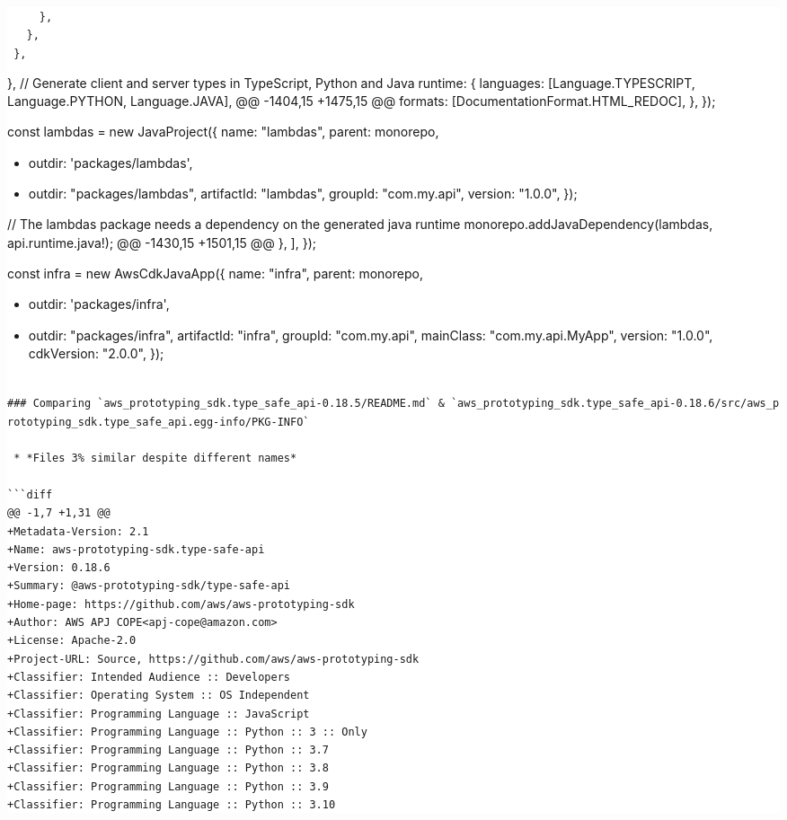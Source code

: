          },
       },
     },
   },
   // Generate client and server types in TypeScript, Python and Java
   runtime: {
     languages: [Language.TYPESCRIPT, Language.PYTHON, Language.JAVA],
@@ -1404,15 +1475,15 @@
     formats: [DocumentationFormat.HTML_REDOC],
   },
 });
 
 const lambdas = new JavaProject({
   name: "lambdas",
   parent: monorepo,
-  outdir: 'packages/lambdas',
+  outdir: "packages/lambdas",
   artifactId: "lambdas",
   groupId: "com.my.api",
   version: "1.0.0",
 });
 
 // The lambdas package needs a dependency on the generated java runtime
 monorepo.addJavaDependency(lambdas, api.runtime.java!);
@@ -1430,15 +1501,15 @@
     },
   ],
 });
 
 const infra = new AwsCdkJavaApp({
   name: "infra",
   parent: monorepo,
-  outdir: 'packages/infra',
+  outdir: "packages/infra",
   artifactId: "infra",
   groupId: "com.my.api",
   mainClass: "com.my.api.MyApp",
   version: "1.0.0",
   cdkVersion: "2.0.0",
 });
```

### Comparing `aws_prototyping_sdk.type_safe_api-0.18.5/README.md` & `aws_prototyping_sdk.type_safe_api-0.18.6/src/aws_prototyping_sdk.type_safe_api.egg-info/PKG-INFO`

 * *Files 3% similar despite different names*

```diff
@@ -1,7 +1,31 @@
+Metadata-Version: 2.1
+Name: aws-prototyping-sdk.type-safe-api
+Version: 0.18.6
+Summary: @aws-prototyping-sdk/type-safe-api
+Home-page: https://github.com/aws/aws-prototyping-sdk
+Author: AWS APJ COPE<apj-cope@amazon.com>
+License: Apache-2.0
+Project-URL: Source, https://github.com/aws/aws-prototyping-sdk
+Classifier: Intended Audience :: Developers
+Classifier: Operating System :: OS Independent
+Classifier: Programming Language :: JavaScript
+Classifier: Programming Language :: Python :: 3 :: Only
+Classifier: Programming Language :: Python :: 3.7
+Classifier: Programming Language :: Python :: 3.8
+Classifier: Programming Language :: Python :: 3.9
+Classifier: Programming Language :: Python :: 3.10
```